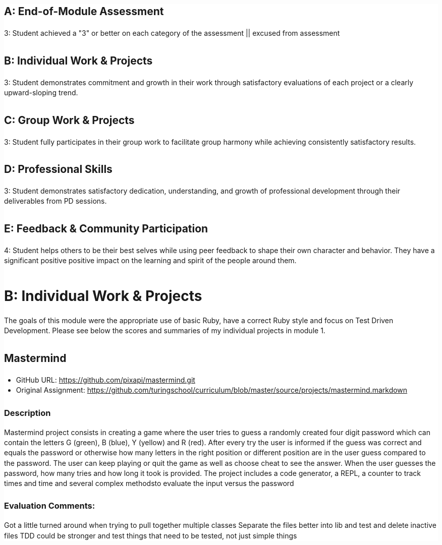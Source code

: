 ## A: End-of-Module Assessment
3: Student achieved a "3" or better on each category of the assessment || excused from assessment

## B: Individual Work & Projects
3: Student demonstrates commitment and growth in their work through satisfactory evaluations of each project or a clearly upward-sloping trend.

## C: Group Work & Projects
3: Student fully participates in their group work to facilitate group harmony while achieving consistently satisfactory results.

## D: Professional Skills
3: Student demonstrates satisfactory dedication, understanding, and growth of professional development through their deliverables from PD sessions.

## E: Feedback & Community Participation
4: Student helps others to be their best selves while using peer feedback to shape their own character and behavior. They have a significant positive positive impact on the learning and spirit of the people around them.

# B: Individual Work & Projects
The goals of this module were the appropriate use of basic Ruby, have a correct Ruby style and focus on Test Driven Development. Please see below the scores and summaries of my individual projects in module 1.

## Mastermind
* GitHub URL: https://github.com/pixapi/mastermind.git
* Original Assignment: https://github.com/turingschool/curriculum/blob/master/source/projects/mastermind.markdown

### Description
Mastermind project consists in creating a game where the user tries to guess a randomly created four digit password which can contain the letters G (green), B (blue), Y (yellow) and R (red). After every try the user is informed if the guess was correct and equals the password or otherwise how many letters in the right position or different position are in the user guess compared to the password. The user can keep playing or quit the game as well as choose cheat to see the answer. When the user guesses the password, how many tries and how long it took is provided. The project includes a code generator, a REPL, a counter to track times and time and several complex methodsto evaluate the input versus the password

### Evaluation Comments:
Got a little turned around when trying to pull together multiple classes
Separate the files better into lib and test and delete inactive files
TDD could be stronger and test things that need to be tested, not just simple things
